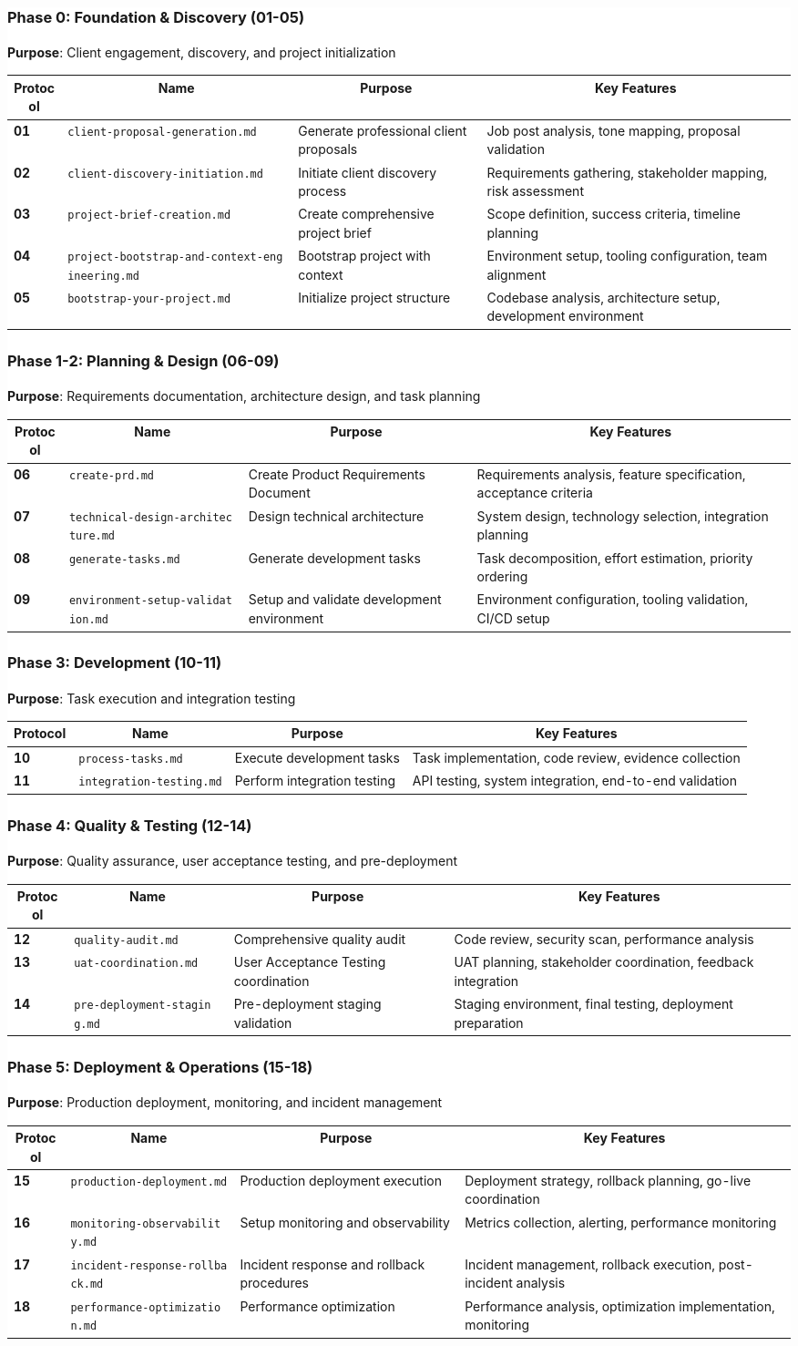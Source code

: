 ### Phase 0: Foundation & Discovery (01-05)
**Purpose**: Client engagement, discovery, and project initialization

| Protocol | Name | Purpose | Key Features |
|----------|------|---------|--------------|
| **01** | `client-proposal-generation.md` | Generate professional client proposals | Job post analysis, tone mapping, proposal validation |
| **02** | `client-discovery-initiation.md` | Initiate client discovery process | Requirements gathering, stakeholder mapping, risk assessment |
| **03** | `project-brief-creation.md` | Create comprehensive project brief | Scope definition, success criteria, timeline planning |
| **04** | `project-bootstrap-and-context-engineering.md` | Bootstrap project with context | Environment setup, tooling configuration, team alignment |
| **05** | `bootstrap-your-project.md` | Initialize project structure | Codebase analysis, architecture setup, development environment |

### Phase 1-2: Planning & Design (06-09)
**Purpose**: Requirements documentation, architecture design, and task planning

| Protocol | Name | Purpose | Key Features |
|----------|------|---------|--------------|
| **06** | `create-prd.md` | Create Product Requirements Document | Requirements analysis, feature specification, acceptance criteria |
| **07** | `technical-design-architecture.md` | Design technical architecture | System design, technology selection, integration planning |
| **08** | `generate-tasks.md` | Generate development tasks | Task decomposition, effort estimation, priority ordering |
| **09** | `environment-setup-validation.md` | Setup and validate development environment | Environment configuration, tooling validation, CI/CD setup |

### Phase 3: Development (10-11)
**Purpose**: Task execution and integration testing

| Protocol | Name | Purpose | Key Features |
|----------|------|---------|--------------|
| **10** | `process-tasks.md` | Execute development tasks | Task implementation, code review, evidence collection |
| **11** | `integration-testing.md` | Perform integration testing | API testing, system integration, end-to-end validation |

### Phase 4: Quality & Testing (12-14)
**Purpose**: Quality assurance, user acceptance testing, and pre-deployment

| Protocol | Name | Purpose | Key Features |
|----------|------|---------|--------------|
| **12** | `quality-audit.md` | Comprehensive quality audit | Code review, security scan, performance analysis |
| **13** | `uat-coordination.md` | User Acceptance Testing coordination | UAT planning, stakeholder coordination, feedback integration |
| **14** | `pre-deployment-staging.md` | Pre-deployment staging validation | Staging environment, final testing, deployment preparation |

### Phase 5: Deployment & Operations (15-18)
**Purpose**: Production deployment, monitoring, and incident management

| Protocol | Name | Purpose | Key Features |
|----------|------|---------|--------------|
| **15** | `production-deployment.md` | Production deployment execution | Deployment strategy, rollback planning, go-live coordination |
| **16** | `monitoring-observability.md` | Setup monitoring and observability | Metrics collection, alerting, performance monitoring |
| **17** | `incident-response-rollback.md` | Incident response and rollback procedures | Incident management, rollback execution, post-incident analysis |
| **18** | `performance-optimization.md` | Performance optimization | Performance analysis, optimization implementation, monitoring |

